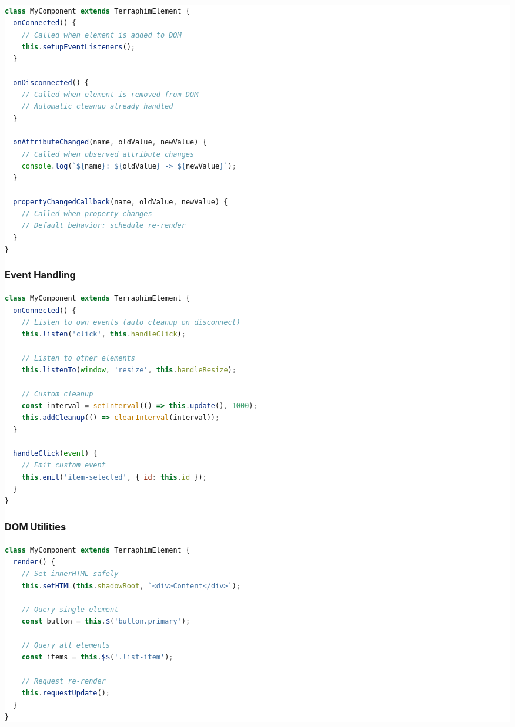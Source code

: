 ```javascript
class MyComponent extends TerraphimElement {
  onConnected() {
    // Called when element is added to DOM
    this.setupEventListeners();
  }

  onDisconnected() {
    // Called when element is removed from DOM
    // Automatic cleanup already handled
  }

  onAttributeChanged(name, oldValue, newValue) {
    // Called when observed attribute changes
    console.log(`${name}: ${oldValue} -> ${newValue}`);
  }

  propertyChangedCallback(name, oldValue, newValue) {
    // Called when property changes
    // Default behavior: schedule re-render
  }
}
```

### Event Handling

```javascript
class MyComponent extends TerraphimElement {
  onConnected() {
    // Listen to own events (auto cleanup on disconnect)
    this.listen('click', this.handleClick);

    // Listen to other elements
    this.listenTo(window, 'resize', this.handleResize);

    // Custom cleanup
    const interval = setInterval(() => this.update(), 1000);
    this.addCleanup(() => clearInterval(interval));
  }

  handleClick(event) {
    // Emit custom event
    this.emit('item-selected', { id: this.id });
  }
}
```

### DOM Utilities

```javascript
class MyComponent extends TerraphimElement {
  render() {
    // Set innerHTML safely
    this.setHTML(this.shadowRoot, `<div>Content</div>`);

    // Query single element
    const button = this.$('button.primary');

    // Query all elements
    const items = this.$$('.list-item');

    // Request re-render
    this.requestUpdate();
  }
}
```